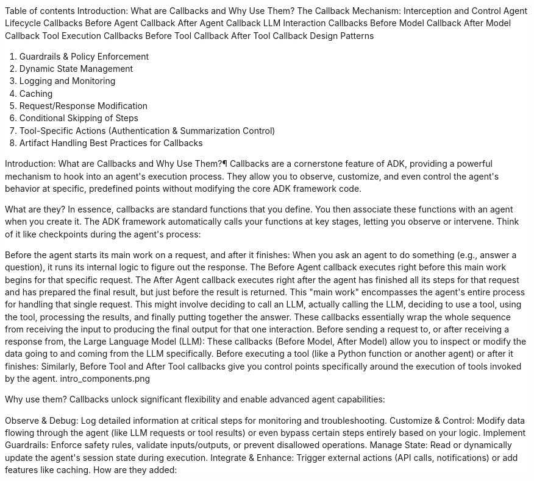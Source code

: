 Table of contents
Introduction: What are Callbacks and Why Use Them?
The Callback Mechanism: Interception and Control
Agent Lifecycle Callbacks
Before Agent Callback
After Agent Callback
LLM Interaction Callbacks
Before Model Callback
After Model Callback
Tool Execution Callbacks
Before Tool Callback
After Tool Callback
Design Patterns
1. Guardrails & Policy Enforcement
2. Dynamic State Management
3. Logging and Monitoring
4. Caching
5. Request/Response Modification
6. Conditional Skipping of Steps
7. Tool-Specific Actions (Authentication & Summarization Control)
8. Artifact Handling
Best Practices for Callbacks

Introduction: What are Callbacks and Why Use Them?¶
Callbacks are a cornerstone feature of ADK, providing a powerful mechanism to hook into an agent's execution process. They allow you to observe, customize, and even control the agent's behavior at specific, predefined points without modifying the core ADK framework code.

What are they? In essence, callbacks are standard functions that you define. You then associate these functions with an agent when you create it. The ADK framework automatically calls your functions at key stages, letting you observe or intervene. Think of it like checkpoints during the agent's process:

Before the agent starts its main work on a request, and after it finishes: When you ask an agent to do something (e.g., answer a question), it runs its internal logic to figure out the response.
The Before Agent callback executes right before this main work begins for that specific request.
The After Agent callback executes right after the agent has finished all its steps for that request and has prepared the final result, but just before the result is returned.
This "main work" encompasses the agent's entire process for handling that single request. This might involve deciding to call an LLM, actually calling the LLM, deciding to use a tool, using the tool, processing the results, and finally putting together the answer. These callbacks essentially wrap the whole sequence from receiving the input to producing the final output for that one interaction.
Before sending a request to, or after receiving a response from, the Large Language Model (LLM): These callbacks (Before Model, After Model) allow you to inspect or modify the data going to and coming from the LLM specifically.
Before executing a tool (like a Python function or another agent) or after it finishes: Similarly, Before Tool and After Tool callbacks give you control points specifically around the execution of tools invoked by the agent.
intro_components.png

Why use them? Callbacks unlock significant flexibility and enable advanced agent capabilities:

Observe & Debug: Log detailed information at critical steps for monitoring and troubleshooting.
Customize & Control: Modify data flowing through the agent (like LLM requests or tool results) or even bypass certain steps entirely based on your logic.
Implement Guardrails: Enforce safety rules, validate inputs/outputs, or prevent disallowed operations.
Manage State: Read or dynamically update the agent's session state during execution.
Integrate & Enhance: Trigger external actions (API calls, notifications) or add features like caching.
How are they added:
